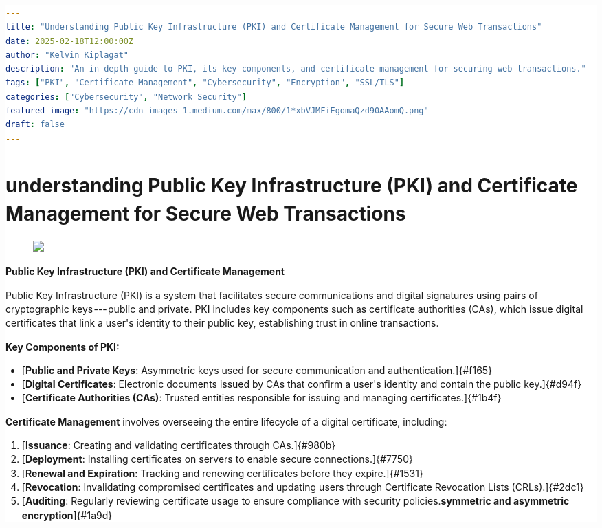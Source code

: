 ```yaml
---
title: "Understanding Public Key Infrastructure (PKI) and Certificate Management for Secure Web Transactions"
date: 2025-02-18T12:00:00Z
author: "Kelvin Kiplagat"
description: "An in-depth guide to PKI, its key components, and certificate management for securing web transactions."
tags: ["PKI", "Certificate Management", "Cybersecurity", "Encryption", "SSL/TLS"]
categories: ["Cybersecurity", "Network Security"]
featured_image: "https://cdn-images-1.medium.com/max/800/1*xbVJMFiEgomaQzd90AAomQ.png"
draft: false
---
```




# understanding Public Key Infrastructure (PKI) and Certificate Management for Secure Web Transactions

<figure id="e082" class="graf graf--figure graf-after--h3">
<img
src="https://cdn-images-1.medium.com/max/800/1*xbVJMFiEgomaQzd90AAomQ.png"
class="graf-image" data-image-id="1*xbVJMFiEgomaQzd90AAomQ.png"
data-width="511" data-height="289" data-is-featured="true" />
</figure>

**Public Key Infrastructure (PKI) and Certificate Management**

Public Key Infrastructure (PKI) is a system that facilitates secure
communications and digital signatures using pairs of cryptographic
keys --- public and private. PKI includes key components such as
certificate authorities (CAs), which issue digital certificates that
link a user's identity to their public key, establishing trust in online
transactions.

**Key Components of PKI:**

-   [**Public and Private Keys**: Asymmetric keys used for secure
    communication and authentication.]{#f165}
-   [**Digital Certificates**: Electronic documents issued by CAs that
    confirm a user's identity and contain the public key.]{#d94f}
-   [**Certificate Authorities (CAs)**: Trusted entities responsible for
    issuing and managing certificates.]{#1b4f}

**Certificate Management** involves overseeing the entire lifecycle of a
digital certificate, including:

1.  [**Issuance**: Creating and validating certificates through
    CAs.]{#980b}
2.  [**Deployment**: Installing certificates on servers to enable secure
    connections.]{#7750}
3.  [**Renewal and Expiration**: Tracking and renewing certificates
    before they expire.]{#1531}
4.  [**Revocation**: Invalidating compromised certificates and updating
    users through Certificate Revocation Lists (CRLs).]{#2dc1}
5.  [**Auditing**: Regularly reviewing certificate usage to ensure
    compliance with security policies.**symmetric and asymmetric
    encryption**]{#1a9d}
